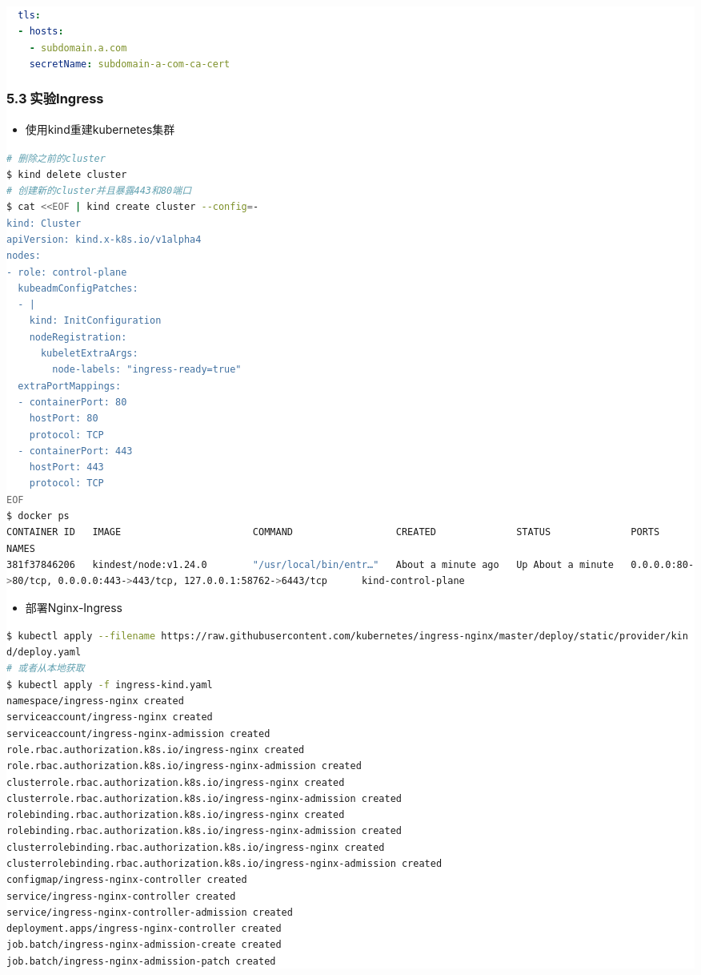 ```yaml
  tls:
  - hosts:
    - subdomain.a.com
    secretName: subdomain-a-com-ca-cert
```

### 5.3 实验Ingress

+ 使用kind重建kubernetes集群

```bash
# 删除之前的cluster
$ kind delete cluster
# 创建新的cluster并且暴露443和80端口
$ cat <<EOF | kind create cluster --config=-
kind: Cluster
apiVersion: kind.x-k8s.io/v1alpha4
nodes:
- role: control-plane
  kubeadmConfigPatches:
  - |
    kind: InitConfiguration
    nodeRegistration:
      kubeletExtraArgs:
        node-labels: "ingress-ready=true"
  extraPortMappings:
  - containerPort: 80
    hostPort: 80
    protocol: TCP
  - containerPort: 443
    hostPort: 443
    protocol: TCP
EOF
$ docker ps
CONTAINER ID   IMAGE                       COMMAND                  CREATED              STATUS              PORTS                                                                    NAMES
381f37846206   kindest/node:v1.24.0        "/usr/local/bin/entr…"   About a minute ago   Up About a minute   0.0.0.0:80->80/tcp, 0.0.0.0:443->443/tcp, 127.0.0.1:58762->6443/tcp      kind-control-plane
```

+ 部署Nginx-Ingress

```bash
$ kubectl apply --filename https://raw.githubusercontent.com/kubernetes/ingress-nginx/master/deploy/static/provider/kind/deploy.yaml
# 或者从本地获取
$ kubectl apply -f ingress-kind.yaml
namespace/ingress-nginx created
serviceaccount/ingress-nginx created
serviceaccount/ingress-nginx-admission created
role.rbac.authorization.k8s.io/ingress-nginx created
role.rbac.authorization.k8s.io/ingress-nginx-admission created
clusterrole.rbac.authorization.k8s.io/ingress-nginx created
clusterrole.rbac.authorization.k8s.io/ingress-nginx-admission created
rolebinding.rbac.authorization.k8s.io/ingress-nginx created
rolebinding.rbac.authorization.k8s.io/ingress-nginx-admission created
clusterrolebinding.rbac.authorization.k8s.io/ingress-nginx created
clusterrolebinding.rbac.authorization.k8s.io/ingress-nginx-admission created
configmap/ingress-nginx-controller created
service/ingress-nginx-controller created
service/ingress-nginx-controller-admission created
deployment.apps/ingress-nginx-controller created
job.batch/ingress-nginx-admission-create created
job.batch/ingress-nginx-admission-patch created
```